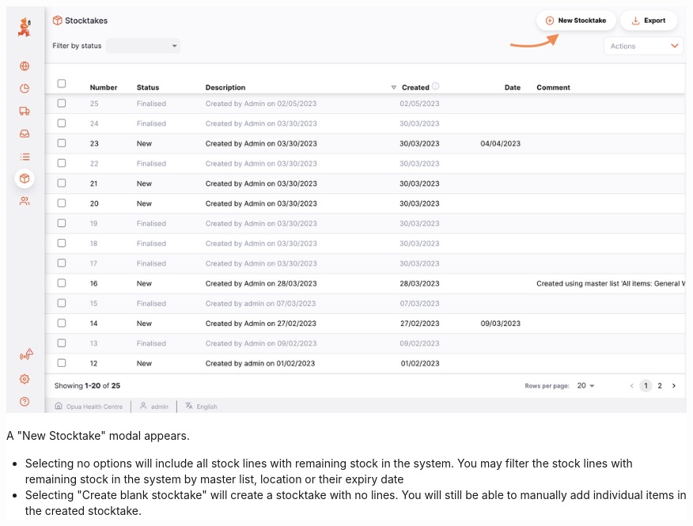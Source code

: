 ![Stocktake: new](images/stocktake_newstocktake.png)

A "New Stocktake" modal appears.

- Selecting no options will include all stock lines with remaining stock in the system. You may filter the stock lines with remaining stock in the system by master list, location or their expiry date
- Selecting "Create blank stocktake" will create a stocktake with no lines. You will still be able to manually add individual items in the created stocktake.
